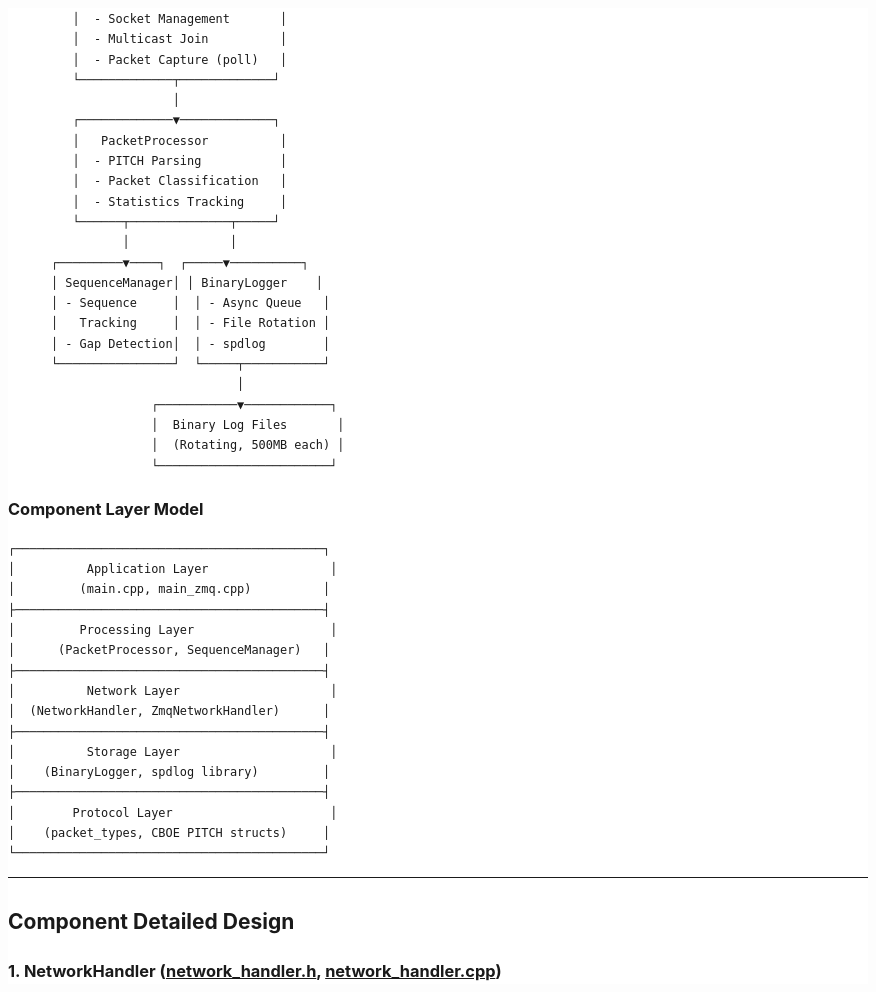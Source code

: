 ```
         │  - Socket Management       │
         │  - Multicast Join          │
         │  - Packet Capture (poll)   │
         └─────────────┬─────────────┘
                       │
         ┌─────────────▼─────────────┐
         │   PacketProcessor          │
         │  - PITCH Parsing           │
         │  - Packet Classification   │
         │  - Statistics Tracking     │
         └──────┬──────────────┬─────┘
                │              │
      ┌─────────▼────┐  ┌─────▼──────────┐
      │ SequenceManager│ │ BinaryLogger    │
      │ - Sequence     │  │ - Async Queue   │
      │   Tracking     │  │ - File Rotation │
      │ - Gap Detection│  │ - spdlog        │
      └────────────────┘  └─────┬───────────┘
                                │
                    ┌───────────▼────────────┐
                    │  Binary Log Files       │
                    │  (Rotating, 500MB each) │
                    └────────────────────────┘
```

### Component Layer Model

```
┌───────────────────────────────────────────┐
│          Application Layer                 │
│         (main.cpp, main_zmq.cpp)          │
├───────────────────────────────────────────┤
│         Processing Layer                   │
│      (PacketProcessor, SequenceManager)   │
├───────────────────────────────────────────┤
│          Network Layer                     │
│  (NetworkHandler, ZmqNetworkHandler)      │
├───────────────────────────────────────────┤
│          Storage Layer                     │
│    (BinaryLogger, spdlog library)         │
├───────────────────────────────────────────┤
│        Protocol Layer                      │
│    (packet_types, CBOE PITCH structs)     │
└───────────────────────────────────────────┘
```

---

## Component Detailed Design

### 1. NetworkHandler ([network_handler.h](network_handler.h), [network_handler.cpp](network_handler.cpp))
